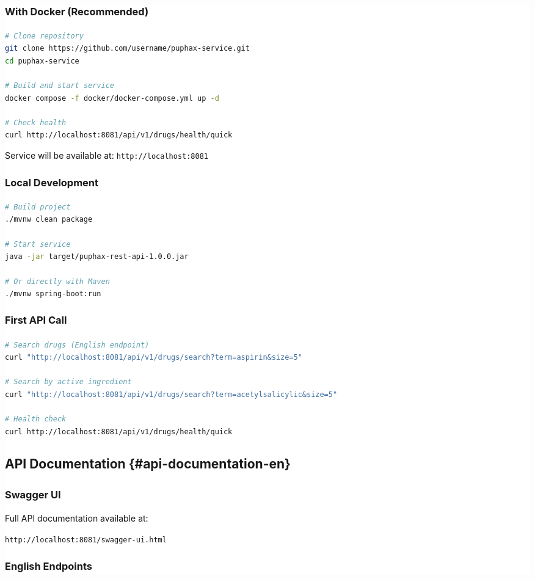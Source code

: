 ### With Docker (Recommended)

```bash
# Clone repository
git clone https://github.com/username/puphax-service.git
cd puphax-service

# Build and start service
docker compose -f docker/docker-compose.yml up -d

# Check health
curl http://localhost:8081/api/v1/drugs/health/quick
```

Service will be available at: `http://localhost:8081`

### Local Development

```bash
# Build project
./mvnw clean package

# Start service
java -jar target/puphax-rest-api-1.0.0.jar

# Or directly with Maven
./mvnw spring-boot:run
```

### First API Call

```bash
# Search drugs (English endpoint)
curl "http://localhost:8081/api/v1/drugs/search?term=aspirin&size=5"

# Search by active ingredient
curl "http://localhost:8081/api/v1/drugs/search?term=acetylsalicylic&size=5"

# Health check
curl http://localhost:8081/api/v1/drugs/health/quick
```

## API Documentation {#api-documentation-en}

### Swagger UI

Full API documentation available at:
```
http://localhost:8081/swagger-ui.html
```

### English Endpoints
